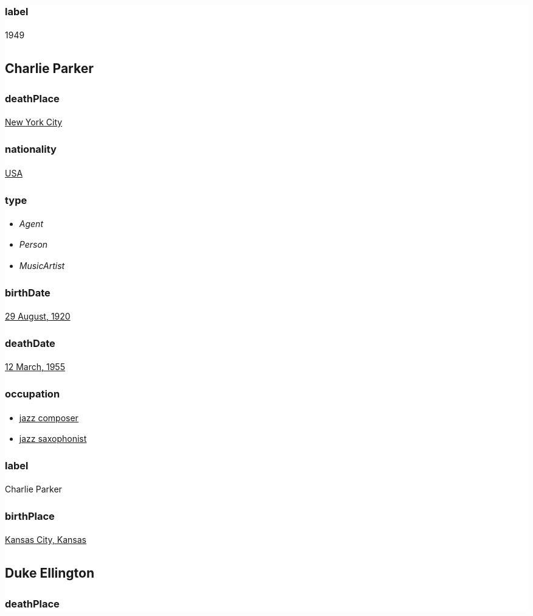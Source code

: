 ### label


1949

## Charlie Parker

### deathPlace


[New York City](#New-York-City)

### nationality


[USA](#USA)

### type

 - *Agent*

 - *Person*

 - *MusicArtist*

### birthDate


[29 August, 1920](#29-August-1920)

### deathDate


[12 March, 1955](#12-March-1955)

### occupation

 - [jazz composer](#jazz-composer)

 - [jazz saxophonist](#jazz-saxophonist)

### label


Charlie Parker

### birthPlace


[Kansas City, Kansas](#Kansas-City-Kansas)

## Duke Ellington

### deathPlace

